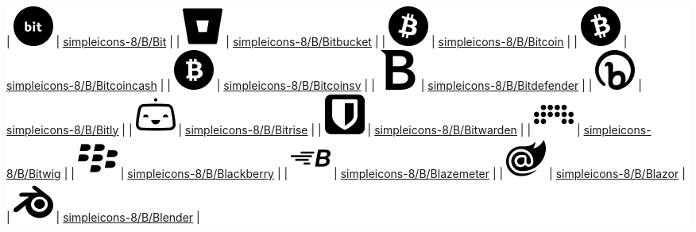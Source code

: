 | ![illustration of simpleicons-8/B/Bit](../../simpleicons-8/B/Bit.png) | [simpleicons-8/B/Bit](../../simpleicons-8/B/Bit.md) |
| ![illustration of simpleicons-8/B/Bitbucket](../../simpleicons-8/B/Bitbucket.png) | [simpleicons-8/B/Bitbucket](../../simpleicons-8/B/Bitbucket.md) |
| ![illustration of simpleicons-8/B/Bitcoin](../../simpleicons-8/B/Bitcoin.png) | [simpleicons-8/B/Bitcoin](../../simpleicons-8/B/Bitcoin.md) |
| ![illustration of simpleicons-8/B/Bitcoincash](../../simpleicons-8/B/Bitcoincash.png) | [simpleicons-8/B/Bitcoincash](../../simpleicons-8/B/Bitcoincash.md) |
| ![illustration of simpleicons-8/B/Bitcoinsv](../../simpleicons-8/B/Bitcoinsv.png) | [simpleicons-8/B/Bitcoinsv](../../simpleicons-8/B/Bitcoinsv.md) |
| ![illustration of simpleicons-8/B/Bitdefender](../../simpleicons-8/B/Bitdefender.png) | [simpleicons-8/B/Bitdefender](../../simpleicons-8/B/Bitdefender.md) |
| ![illustration of simpleicons-8/B/Bitly](../../simpleicons-8/B/Bitly.png) | [simpleicons-8/B/Bitly](../../simpleicons-8/B/Bitly.md) |
| ![illustration of simpleicons-8/B/Bitrise](../../simpleicons-8/B/Bitrise.png) | [simpleicons-8/B/Bitrise](../../simpleicons-8/B/Bitrise.md) |
| ![illustration of simpleicons-8/B/Bitwarden](../../simpleicons-8/B/Bitwarden.png) | [simpleicons-8/B/Bitwarden](../../simpleicons-8/B/Bitwarden.md) |
| ![illustration of simpleicons-8/B/Bitwig](../../simpleicons-8/B/Bitwig.png) | [simpleicons-8/B/Bitwig](../../simpleicons-8/B/Bitwig.md) |
| ![illustration of simpleicons-8/B/Blackberry](../../simpleicons-8/B/Blackberry.png) | [simpleicons-8/B/Blackberry](../../simpleicons-8/B/Blackberry.md) |
| ![illustration of simpleicons-8/B/Blazemeter](../../simpleicons-8/B/Blazemeter.png) | [simpleicons-8/B/Blazemeter](../../simpleicons-8/B/Blazemeter.md) |
| ![illustration of simpleicons-8/B/Blazor](../../simpleicons-8/B/Blazor.png) | [simpleicons-8/B/Blazor](../../simpleicons-8/B/Blazor.md) |
| ![illustration of simpleicons-8/B/Blender](../../simpleicons-8/B/Blender.png) | [simpleicons-8/B/Blender](../../simpleicons-8/B/Blender.md) |